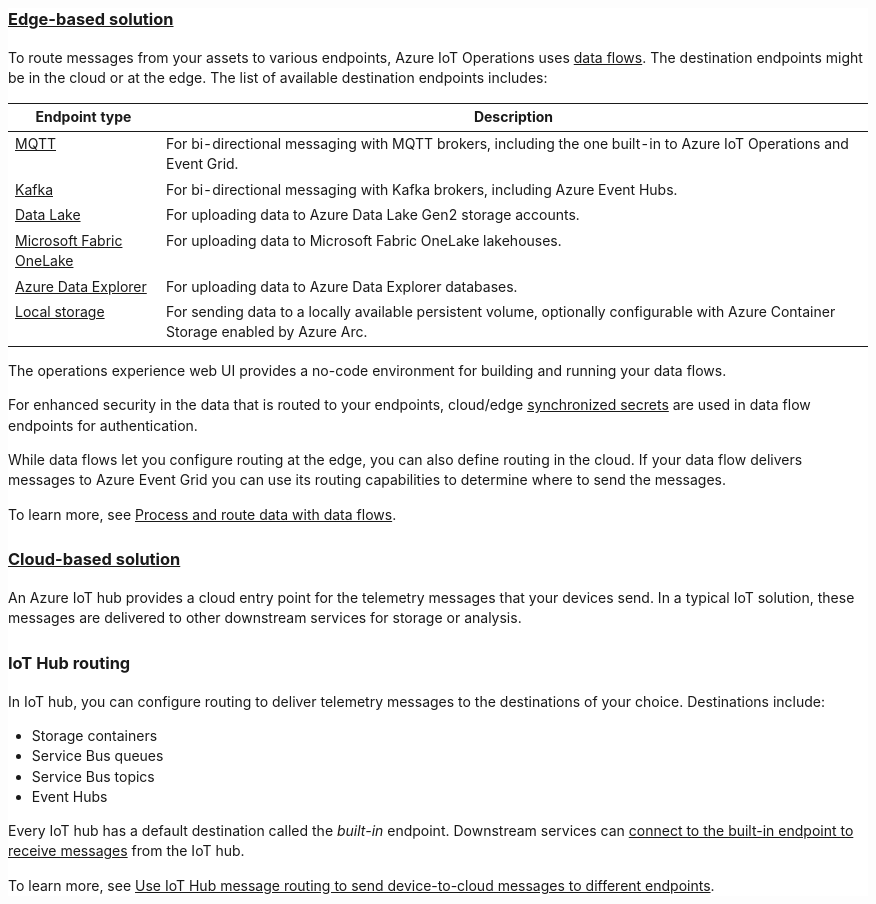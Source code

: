 ### [Edge-based solution](#tab/edge)

To route messages from your assets to various endpoints, Azure IoT Operations uses [data flows](../iot-operations/connect-to-cloud/overview-dataflow.md). The destination endpoints might be in the cloud or at the edge. The list of available destination endpoints includes:

| Endpoint type | Description |
|---------------|-------------|
| [MQTT](../iot-operations/connect-to-cloud/howto-configure-mqtt-endpoint.md) | For bi-directional messaging with MQTT brokers, including the one built-in to Azure IoT Operations and Event Grid. |
| [Kafka](../iot-operations/connect-to-cloud/howto-configure-kafka-endpoint.md) | For bi-directional messaging with Kafka brokers, including Azure Event Hubs. |
| [Data Lake](../iot-operations/connect-to-cloud/howto-configure-adlsv2-endpoint.md) | For uploading data to Azure Data Lake Gen2 storage accounts. |
| [Microsoft Fabric OneLake](../iot-operations/connect-to-cloud/howto-configure-fabric-endpoint.md) | For uploading data to Microsoft Fabric OneLake lakehouses. |
| [Azure Data Explorer](../iot-operations/connect-to-cloud/howto-configure-adx-endpoint.md) | For uploading data to Azure Data Explorer databases. |
| [Local storage](../iot-operations/connect-to-cloud/howto-configure-local-storage-endpoint.md) | For sending data to a locally available persistent volume, optionally configurable with Azure Container Storage enabled by Azure Arc. |

The operations experience web UI provides a no-code environment for building and running your data flows.

For enhanced security in the data that is routed to your endpoints, cloud/edge [synchronized secrets](../iot-operations/secure-iot-ops/howto-manage-secrets.md) are used in data flow endpoints for authentication.

While data flows let you configure routing at the edge, you can also define routing in the cloud. If your data flow delivers messages to Azure Event Grid you can use its routing capabilities to determine where to send the messages.

To learn more, see [Process and route data with data flows](../iot-operations/connect-to-cloud/overview-dataflow.md).

### [Cloud-based solution](#tab/cloud)

An Azure IoT hub provides a cloud entry point for the telemetry messages that your devices send. In a typical IoT solution, these messages are delivered to other downstream services for storage or analysis.

### IoT Hub routing

In IoT hub, you can configure routing to deliver telemetry messages to the destinations of your choice. Destinations include:

- Storage containers
- Service Bus queues
- Service Bus topics
- Event Hubs

Every IoT hub has a default destination called the *built-in* endpoint. Downstream services can [connect to the built-in endpoint to receive messages](../iot-hub/iot-hub-devguide-messages-read-builtin.md) from the IoT hub.

To learn more, see [Use IoT Hub message routing to send device-to-cloud messages to different endpoints](../iot-hub/iot-hub-devguide-messages-d2c.md).
